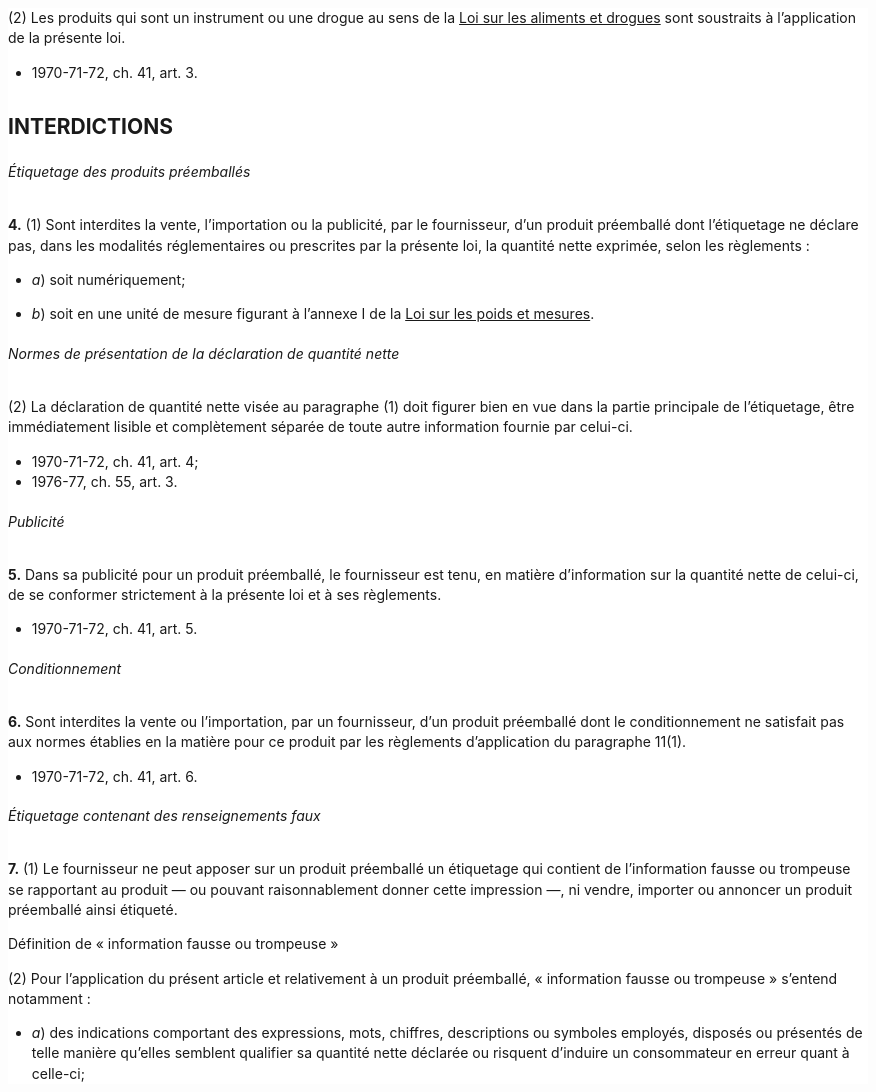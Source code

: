 (2) Les produits qui sont un instrument ou une drogue au sens de la [Loi sur les aliments et drogues](/canada/fra/lois/F/F-27.md) sont soustraits à l’application de la présente loi.

  * 1970-71-72, ch. 41, art. 3.

## INTERDICTIONS

###### Étiquetage des produits préemballés

**4.** (1) Sont interdites la vente, l’importation ou la publicité, par le fournisseur, d’un produit préemballé dont l’étiquetage ne déclare pas, dans les modalités réglementaires ou prescrites par la présente loi, la quantité nette exprimée, selon les règlements :

  * _a_) soit numériquement;

  * _b_) soit en une unité de mesure figurant à l’annexe I de la [Loi sur les poids et mesures](/canada/fra/lois/W/W-6.md).

###### Normes de présentation de la déclaration de quantité nette

(2) La déclaration de quantité nette visée au paragraphe (1) doit figurer bien en vue dans la partie principale de l’étiquetage, être immédiatement lisible et complètement séparée de toute autre information fournie par celui-ci.

  * 1970-71-72, ch. 41, art. 4;
  * 1976-77, ch. 55, art. 3.

###### Publicité

**5.** Dans sa publicité pour un produit préemballé, le fournisseur est tenu, en matière d’information sur la quantité nette de celui-ci, de se conformer strictement à la présente loi et à ses règlements.

  * 1970-71-72, ch. 41, art. 5.

###### Conditionnement

**6.** Sont interdites la vente ou l’importation, par un fournisseur, d’un produit préemballé dont le conditionnement ne satisfait pas aux normes établies en la matière pour ce produit par les règlements d’application du paragraphe 11(1).

  * 1970-71-72, ch. 41, art. 6.

###### Étiquetage contenant des renseignements faux

**7.** (1) Le fournisseur ne peut apposer sur un produit préemballé un étiquetage qui contient de l’information fausse ou trompeuse se rapportant au produit — ou pouvant raisonnablement donner cette impression —, ni vendre, importer ou annoncer un produit préemballé ainsi étiqueté.

Définition de « information fausse ou trompeuse »

(2) Pour l’application du présent article et relativement à un produit préemballé, « information fausse ou trompeuse » s’entend notamment :

  * _a_) des indications comportant des expressions, mots, chiffres, descriptions ou symboles employés, disposés ou présentés de telle manière qu’elles semblent qualifier sa quantité nette déclarée ou risquent d’induire un consommateur en erreur quant à celle-ci;
